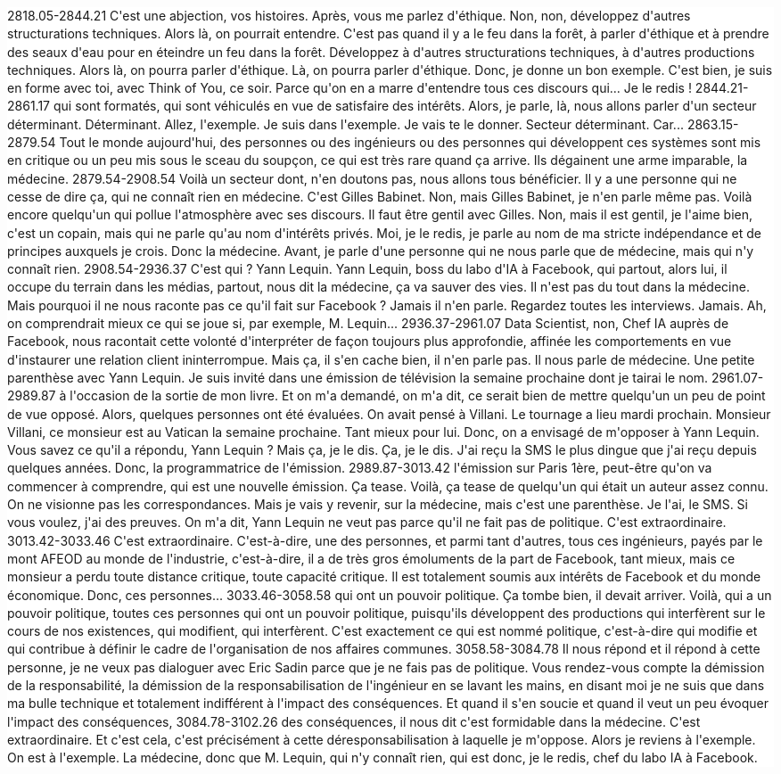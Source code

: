 2818.05-2844.21   C'est une abjection, vos histoires. Après, vous me parlez d'éthique. Non, non, développez d'autres structurations techniques. Alors là, on pourrait entendre. C'est pas quand il y a le feu dans la forêt, à parler d'éthique et à prendre des seaux d'eau pour en éteindre un feu dans la forêt. Développez à d'autres structurations techniques, à d'autres productions techniques. Alors là, on pourra parler d'éthique. Là, on pourra parler d'éthique. Donc, je donne un bon exemple. C'est bien, je suis en forme avec toi, avec Think of You, ce soir. Parce qu'on en a marre d'entendre tous ces discours qui... Je le redis !
2844.21-2861.17   qui sont formatés, qui sont véhiculés en vue de satisfaire des intérêts. Alors, je parle, là, nous allons parler d'un secteur déterminant. Déterminant. Allez, l'exemple. Je suis dans l'exemple. Je vais te le donner. Secteur déterminant. Car...
2863.15-2879.54   Tout le monde aujourd'hui, des personnes ou des ingénieurs ou des personnes qui développent ces systèmes sont mis en critique ou un peu mis sous le sceau du soupçon, ce qui est très rare quand ça arrive. Ils dégainent une arme imparable, la médecine.
2879.54-2908.54   Voilà un secteur dont, n'en doutons pas, nous allons tous bénéficier. Il y a une personne qui ne cesse de dire ça, qui ne connaît rien en médecine. C'est Gilles Babinet. Non, mais Gilles Babinet, je n'en parle même pas. Voilà encore quelqu'un qui pollue l'atmosphère avec ses discours. Il faut être gentil avec Gilles. Non, mais il est gentil, je l'aime bien, c'est un copain, mais qui ne parle qu'au nom d'intérêts privés. Moi, je le redis, je parle au nom de ma stricte indépendance et de principes auxquels je crois. Donc la médecine. Avant, je parle d'une personne qui ne nous parle que de médecine, mais qui n'y connaît rien.
2908.54-2936.37   C'est qui ? Yann Lequin. Yann Lequin, boss du labo d'IA à Facebook, qui partout, alors lui, il occupe du terrain dans les médias, partout, nous dit la médecine, ça va sauver des vies. Il n'est pas du tout dans la médecine. Mais pourquoi il ne nous raconte pas ce qu'il fait sur Facebook ? Jamais il n'en parle. Regardez toutes les interviews. Jamais. Ah, on comprendrait mieux ce qui se joue si, par exemple, M. Lequin...
2936.37-2961.07   Data Scientist, non, Chef IA auprès de Facebook, nous racontait cette volonté d'interpréter de façon toujours plus approfondie, affinée les comportements en vue d'instaurer une relation client ininterrompue. Mais ça, il s'en cache bien, il n'en parle pas. Il nous parle de médecine. Une petite parenthèse avec Yann Lequin. Je suis invité dans une émission de télévision la semaine prochaine dont je tairai le nom.
2961.07-2989.87   à l'occasion de la sortie de mon livre. Et on m'a demandé, on m'a dit, ce serait bien de mettre quelqu'un un peu de point de vue opposé. Alors, quelques personnes ont été évaluées. On avait pensé à Villani. Le tournage a lieu mardi prochain. Monsieur Villani, ce monsieur est au Vatican la semaine prochaine. Tant mieux pour lui. Donc, on a envisagé de m'opposer à Yann Lequin. Vous savez ce qu'il a répondu, Yann Lequin ? Mais ça, je le dis. Ça, je le dis. J'ai reçu la SMS le plus dingue que j'ai reçu depuis quelques années. Donc, la programmatrice de l'émission.
2989.87-3013.42   l'émission sur Paris 1ère, peut-être qu'on va commencer à comprendre, qui est une nouvelle émission. Ça tease. Voilà, ça tease de quelqu'un qui était un auteur assez connu. On ne visionne pas les correspondances. Mais je vais y revenir, sur la médecine, mais c'est une parenthèse. Je l'ai, le SMS. Si vous voulez, j'ai des preuves. On m'a dit, Yann Lequin ne veut pas parce qu'il ne fait pas de politique. C'est extraordinaire.
3013.42-3033.46   C'est extraordinaire. C'est-à-dire, une des personnes, et parmi tant d'autres, tous ces ingénieurs, payés par le mont AFEOD au monde de l'industrie, c'est-à-dire, il a de très gros émoluments de la part de Facebook, tant mieux, mais ce monsieur a perdu toute distance critique, toute capacité critique. Il est totalement soumis aux intérêts de Facebook et du monde économique. Donc, ces personnes...
3033.46-3058.58   qui ont un pouvoir politique. Ça tombe bien, il devait arriver. Voilà, qui a un pouvoir politique, toutes ces personnes qui ont un pouvoir politique, puisqu'ils développent des productions qui interfèrent sur le cours de nos existences, qui modifient, qui interfèrent. C'est exactement ce qui est nommé politique, c'est-à-dire qui modifie et qui contribue à définir le cadre de l'organisation de nos affaires communes.
3058.58-3084.78   Il nous répond et il répond à cette personne, je ne veux pas dialoguer avec Eric Sadin parce que je ne fais pas de politique. Vous rendez-vous compte la démission de la responsabilité, la démission de la responsabilisation de l'ingénieur en se lavant les mains, en disant moi je ne suis que dans ma bulle technique et totalement indifférent à l'impact des conséquences. Et quand il s'en soucie et quand il veut un peu évoquer l'impact des conséquences,
3084.78-3102.26   des conséquences, il nous dit c'est formidable dans la médecine. C'est extraordinaire. Et c'est cela, c'est précisément à cette déresponsabilisation à laquelle je m'oppose. Alors je reviens à l'exemple. On est à l'exemple. La médecine, donc que M. Lequin, qui n'y connaît rien, qui est donc, je le redis, chef du labo IA à Facebook.